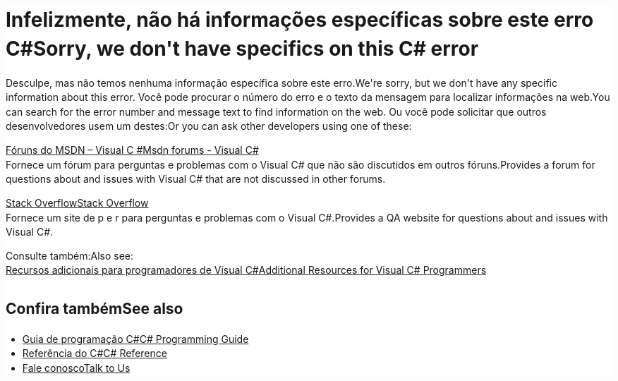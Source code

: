 # <a name="sorry-we-dont-have-specifics-on-this-c-error"></a><span data-ttu-id="f143b-102">Infelizmente, não há informações específicas sobre este erro C#</span><span class="sxs-lookup"><span data-stu-id="f143b-102">Sorry, we don't have specifics on this C# error</span></span>

<span data-ttu-id="f143b-103">Desculpe, mas não temos nenhuma informação específica sobre este erro.</span><span class="sxs-lookup"><span data-stu-id="f143b-103">We're sorry, but we don't have any specific information about this error.</span></span> <span data-ttu-id="f143b-104">Você pode procurar o número do erro e o texto da mensagem para localizar informações na web.</span><span class="sxs-lookup"><span data-stu-id="f143b-104">You can search for the error number and message text to find information on the web.</span></span> <span data-ttu-id="f143b-105">Ou você pode solicitar que outros desenvolvedores usem um destes:</span><span class="sxs-lookup"><span data-stu-id="f143b-105">Or you can ask other developers using one of these:</span></span>
  
 [<span data-ttu-id="f143b-106">Fóruns do MSDN – Visual C #</span><span class="sxs-lookup"><span data-stu-id="f143b-106">Msdn forums - Visual C#</span></span>](https://social.msdn.microsoft.com/Forums/vstudio/home?forum=csharpgeneral)  
 <span data-ttu-id="f143b-107">Fornece um fórum para perguntas e problemas com o Visual C# que não são discutidos em outros fóruns.</span><span class="sxs-lookup"><span data-stu-id="f143b-107">Provides a forum for questions about and issues with Visual C# that are not discussed in other forums.</span></span>  

 [<span data-ttu-id="f143b-108">Stack Overflow</span><span class="sxs-lookup"><span data-stu-id="f143b-108">Stack Overflow</span></span>](https://stackoverflow.com/questions/tagged/c%23)  
<span data-ttu-id="f143b-109">Fornece um site de p e r para perguntas e problemas com o Visual C#.</span><span class="sxs-lookup"><span data-stu-id="f143b-109">Provides a QA website for questions about and issues with Visual C#.</span></span>  

 <span data-ttu-id="f143b-110">Consulte também:</span><span class="sxs-lookup"><span data-stu-id="f143b-110">Also see:</span></span>  
 [<span data-ttu-id="f143b-111">Recursos adicionais para programadores de Visual C#</span><span class="sxs-lookup"><span data-stu-id="f143b-111">Additional Resources for Visual C# Programmers</span></span>](../getting-started/index.md)  
  
## <a name="see-also"></a><span data-ttu-id="f143b-112">Confira também</span><span class="sxs-lookup"><span data-stu-id="f143b-112">See also</span></span>

- [<span data-ttu-id="f143b-113">Guia de programação C#</span><span class="sxs-lookup"><span data-stu-id="f143b-113">C# Programming Guide</span></span>](../programming-guide/index.md)
- [<span data-ttu-id="f143b-114">Referência do C#</span><span class="sxs-lookup"><span data-stu-id="f143b-114">C# Reference</span></span>](../language-reference/index.md)
- [<span data-ttu-id="f143b-115">Fale conosco</span><span class="sxs-lookup"><span data-stu-id="f143b-115">Talk to Us</span></span>](/visualstudio/ide/feedback-options)
